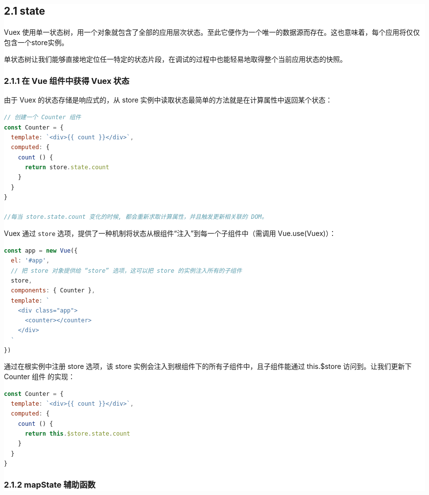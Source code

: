 ## 2.1 state

Vuex 使用单一状态树，用一个对象就包含了全部的应用层次状态。至此它便作为一个唯一的数据源而存在。这也意味着，每个应用将仅仅包含一个store实例。

单状态树让我们能够直接地定位任一特定的状态片段，在调试的过程中也能轻易地取得整个当前应用状态的快照。

### 2.1.1 在 Vue 组件中获得 Vuex 状态

由于 Vuex 的状态存储是响应式的，从 store 实例中读取状态最简单的方法就是在计算属性中返回某个状态：

```javascript
// 创建一个 Counter 组件
const Counter = {
  template: `<div>{{ count }}</div>`,
  computed: {
    count () {
      return store.state.count
    }
  }
}

//每当 store.state.count 变化的时候, 都会重新求取计算属性，并且触发更新相关联的 DOM。
```

Vuex 通过 `store` 选项，提供了一种机制将状态从根组件“注入”到每一个子组件中（需调用 Vue.use(Vuex)）：

```javascript
const app = new Vue({
  el: '#app',
  // 把 store 对象提供给 “store” 选项，这可以把 store 的实例注入所有的子组件
  store,
  components: { Counter },
  template: `
    <div class="app">
      <counter></counter>
    </div>
  `
})
```

通过在根实例中注册 store 选项，该 store 实例会注入到根组件下的所有子组件中，且子组件能通过 this.$store 访问到。让我们更新下 Counter 组件 的实现：

```javascript
const Counter = {
  template: `<div>{{ count }}</div>`,
  computed: {
    count () {
      return this.$store.state.count
    }
  }
}
```

### 2.1.2 mapState 辅助函数
